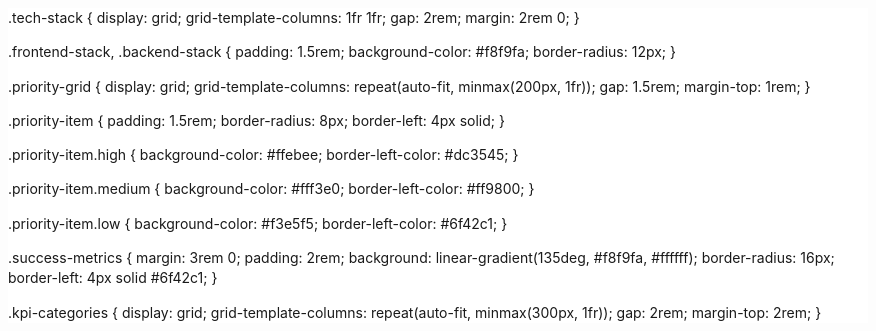 .tech-stack {
  display: grid;
  grid-template-columns: 1fr 1fr;
  gap: 2rem;
  margin: 2rem 0;
}

.frontend-stack, .backend-stack {
  padding: 1.5rem;
  background-color: #f8f9fa;
  border-radius: 12px;
}

.priority-grid {
  display: grid;
  grid-template-columns: repeat(auto-fit, minmax(200px, 1fr));
  gap: 1.5rem;
  margin-top: 1rem;
}

.priority-item {
  padding: 1.5rem;
  border-radius: 8px;
  border-left: 4px solid;
}

.priority-item.high {
  background-color: #ffebee;
  border-left-color: #dc3545;
}

.priority-item.medium {
  background-color: #fff3e0;
  border-left-color: #ff9800;
}

.priority-item.low {
  background-color: #f3e5f5;
  border-left-color: #6f42c1;
}

.success-metrics {
  margin: 3rem 0;
  padding: 2rem;
  background: linear-gradient(135deg, #f8f9fa, #ffffff);
  border-radius: 16px;
  border-left: 4px solid #6f42c1;
}

.kpi-categories {
  display: grid;
  grid-template-columns: repeat(auto-fit, minmax(300px, 1fr));
  gap: 2rem;
  margin-top: 2rem;
}
